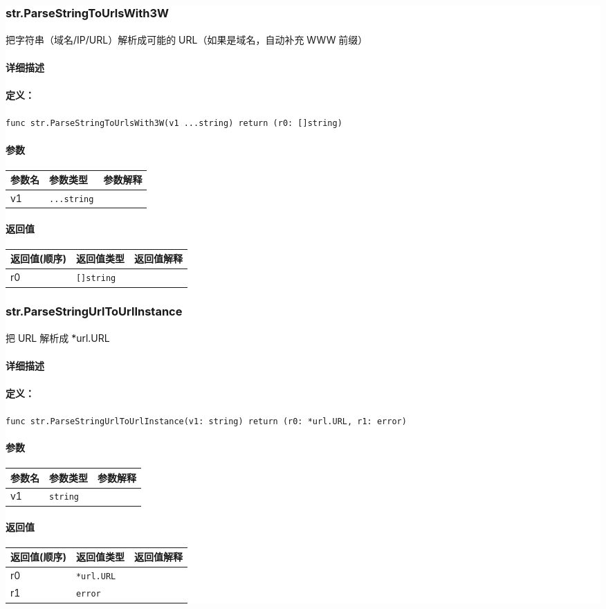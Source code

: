 
 
### str.ParseStringToUrlsWith3W

把字符串（域名/IP/URL）解析成可能的 URL（如果是域名，自动补充 WWW 前缀）

#### 详细描述



#### 定义：

`func str.ParseStringToUrlsWith3W(v1 ...string) return (r0: []string)`


#### 参数

|参数名|参数类型|参数解释|
|:-----------|:---------- |:-----------|
| v1 | `...string` |   |





#### 返回值

|返回值(顺序)|返回值类型|返回值解释|
|:-----------|:---------- |:-----------|
| r0 | `[]string` |   |


 
### str.ParseStringUrlToUrlInstance

把 URL 解析成 *url.URL

#### 详细描述



#### 定义：

`func str.ParseStringUrlToUrlInstance(v1: string) return (r0: *url.URL, r1: error)`


#### 参数

|参数名|参数类型|参数解释|
|:-----------|:---------- |:-----------|
| v1 | `string` |   |





#### 返回值

|返回值(顺序)|返回值类型|返回值解释|
|:-----------|:---------- |:-----------|
| r0 | `*url.URL` |   |
| r1 | `error` |   |
